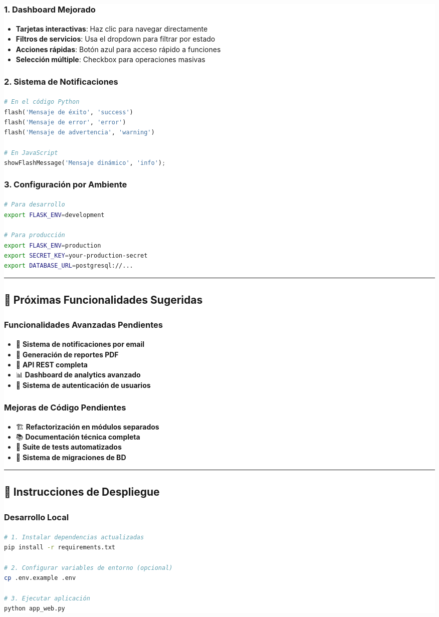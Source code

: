 ### 1. Dashboard Mejorado
- **Tarjetas interactivas**: Haz clic para navegar directamente
- **Filtros de servicios**: Usa el dropdown para filtrar por estado
- **Acciones rápidas**: Botón azul para acceso rápido a funciones
- **Selección múltiple**: Checkbox para operaciones masivas

### 2. Sistema de Notificaciones
```python
# En el código Python
flash('Mensaje de éxito', 'success')
flash('Mensaje de error', 'error')
flash('Mensaje de advertencia', 'warning')

# En JavaScript
showFlashMessage('Mensaje dinámico', 'info');
```

### 3. Configuración por Ambiente
```bash
# Para desarrollo
export FLASK_ENV=development

# Para producción
export FLASK_ENV=production
export SECRET_KEY=your-production-secret
export DATABASE_URL=postgresql://...
```

---

## 🎯 Próximas Funcionalidades Sugeridas

### Funcionalidades Avanzadas Pendientes
- 📧 **Sistema de notificaciones por email**
- 📄 **Generación de reportes PDF**
- 🔌 **API REST completa**
- 📊 **Dashboard de analytics avanzado**
- 🔐 **Sistema de autenticación de usuarios**

### Mejoras de Código Pendientes
- 🏗️ **Refactorización en módulos separados**
- 📚 **Documentación técnica completa**
- 🧪 **Suite de tests automatizados**
- 🔄 **Sistema de migraciones de BD**

---

## 🚀 Instrucciones de Despliegue

### Desarrollo Local
```bash
# 1. Instalar dependencias actualizadas
pip install -r requirements.txt

# 2. Configurar variables de entorno (opcional)
cp .env.example .env

# 3. Ejecutar aplicación
python app_web.py
```
